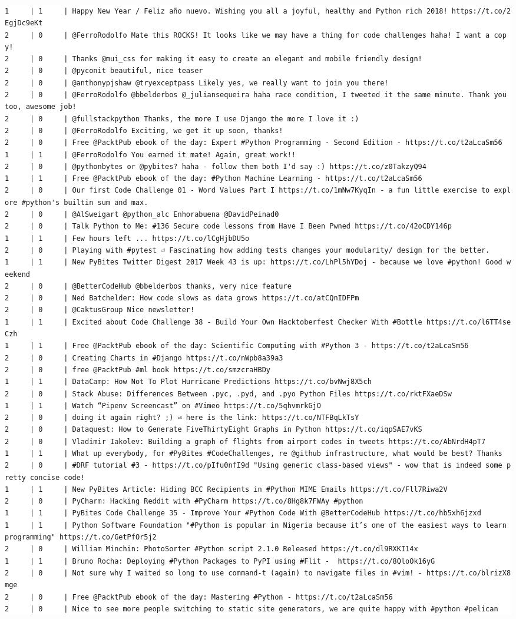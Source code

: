     1     | 1     | Happy New Year / Feliz año nuevo. Wishing you all a joyful, healthy and Python rich 2018! https://t.co/2EgjDc9eKt
    2     | 0     | @FerroRodolfo Mate this ROCKS! It looks like we may have a thing for code challenges haha! I want a copy!
    2     | 0     | Thanks @mui_css for making it easy to create an elegant and mobile friendly design!
    2     | 0     | @pyconit beautiful, nice teaser
    2     | 0     | @anthonypjshaw @tryexceptpass Likely yes, we really want to join you there!
    2     | 0     | @FerroRodolfo @bbelderbos @_juliansequeira haha race condition, I tweeted it the same minute. Thank you too, awesome job!
    2     | 0     | @fullstackpython Thanks, the more I use Django the more I love it :)
    2     | 0     | @FerroRodolfo Exciting, we get it up soon, thanks!
    2     | 0     | Free @PacktPub ebook of the day: Expert #Python Programming - Second Edition - https://t.co/t2aLcaSm56
    1     | 1     | @FerroRodolfo You earned it mate! Again, great work!!
    2     | 0     | @pythonbytes or @pybites? haha - follow them both I'd say :) https://t.co/z0TakzyQ94
    1     | 1     | Free @PacktPub ebook of the day: #Python Machine Learning - https://t.co/t2aLcaSm56
    2     | 0     | Our first Code Challenge 01 - Word Values Part I https://t.co/1mNw7KyqIn - a fun little exercise to explore #python's builtin sum and max.
    2     | 0     | @AlSweigart @python_alc Enhorabuena @DavidPeinad0
    2     | 0     | Talk Python to Me: #136 Secure code lessons from Have I Been Pwned https://t.co/42oCDY146p
    1     | 1     | Few hours left ... https://t.co/lCgHjbDU5o
    2     | 0     | Playing with #pytest ⏎ Fascinating how adding tests changes your modularity/ design for the better.
    1     | 1     | New PyBites Twitter Digest 2017 Week 43 is up: https://t.co/LhPl5hYDoj - because we love #python! Good weekend
    2     | 0     | @BetterCodeHub @bbelderbos thanks, very nice feature
    2     | 0     | Ned Batchelder: How code slows as data grows https://t.co/atCQnIDFPm
    2     | 0     | @CaktusGroup Nice newsletter!
    1     | 1     | Excited about Code Challenge 38 - Build Your Own Hacktoberfest Checker With #Bottle https://t.co/l6TT4seCzh
    1     | 1     | Free @PacktPub ebook of the day: Scientific Computing with #Python 3 - https://t.co/t2aLcaSm56
    2     | 0     | Creating Charts in #Django https://t.co/nWpb8a39a3
    2     | 0     | free @PacktPub #ml book https://t.co/smzcraHBDy
    1     | 1     | DataCamp: How Not To Plot Hurricane Predictions https://t.co/bvNwj8X5ch
    2     | 0     | Stack Abuse: Differences Between .pyc, .pyd, and .pyo Python Files https://t.co/rktFXaeDSw
    1     | 1     | Watch “Pipenv Screencast” on #Vimeo https://t.co/5qhvmrkGjO
    2     | 0     | doing it again right? ;) ⏎ here is the link: https://t.co/NTFBqLkTsY
    2     | 0     | Dataquest: How to Generate FiveThirtyEight Graphs in Python https://t.co/iqpSAE7vKS
    2     | 0     | Vladimir Iakolev: Building a graph of flights from airport codes in tweets https://t.co/AbNrdH4pT7
    1     | 1     | What up everybody, for #PyBites #CodeChallenges, re @github infrastructure, what would be best? Thanks
    2     | 0     | #DRF tutorial #3 - https://t.co/pIfu0nfI9d "Using generic class-based views" - wow that is indeed some pretty concise code!
    1     | 1     | New PyBites Article: Hiding BCC Recipients in #Python MIME Emails https://t.co/Fll7Riwa2V
    2     | 0     | PyCharm: Hacking Reddit with #PyCharm https://t.co/8Hg8k7FWAy #python
    1     | 1     | PyBites Code Challenge 35 - Improve Your #Python Code With @BetterCodeHub https://t.co/hb5xh6jzxd
    1     | 1     | Python Software Foundation "#Python is popular in Nigeria because it’s one of the easiest ways to learn programming" https://t.co/GetPfOr5j2
    2     | 0     | William Minchin: PhotoSorter #Python script 2.1.0 Released https://t.co/dl9RXKI14x
    1     | 1     | Bruno Rocha: Deploying #Python Packages to PyPI using #Flit -  https://t.co/8QloOk16yG
    2     | 0     | Not sure why I waited so long to use command-t (again) to navigate files in #vim! - https://t.co/blrizX8mge
    2     | 0     | Free @PacktPub ebook of the day: Mastering #Python - https://t.co/t2aLcaSm56
    2     | 0     | Nice to see more people switching to static site generators, we are quite happy with #python #pelican